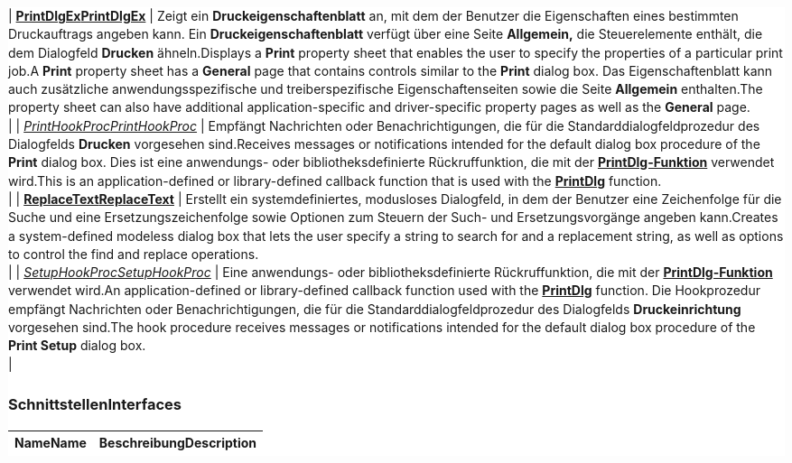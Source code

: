 | <span data-ttu-id="196e8-185">[**PrintDlgEx**](/previous-versions/windows/desktop/legacy/ms646942(v=vs.85))</span><span class="sxs-lookup"><span data-stu-id="196e8-185">[**PrintDlgEx**](/previous-versions/windows/desktop/legacy/ms646942(v=vs.85))</span></span>                     | <span data-ttu-id="196e8-186">Zeigt ein **Druckeigenschaftenblatt** an, mit dem der Benutzer die Eigenschaften eines bestimmten Druckauftrags angeben kann. Ein **Druckeigenschaftenblatt** verfügt über eine Seite **Allgemein,** die Steuerelemente enthält, die dem Dialogfeld **Drucken** ähneln.</span><span class="sxs-lookup"><span data-stu-id="196e8-186">Displays a **Print** property sheet that enables the user to specify the properties of a particular print job.A **Print** property sheet has a **General** page that contains controls similar to the **Print** dialog box.</span></span> <span data-ttu-id="196e8-187">Das Eigenschaftenblatt kann auch zusätzliche anwendungsspezifische und treiberspezifische Eigenschaftenseiten sowie die Seite **Allgemein** enthalten.</span><span class="sxs-lookup"><span data-stu-id="196e8-187">The property sheet can also have additional application-specific and driver-specific property pages as well as the **General** page.</span></span><br/> |
| [<span data-ttu-id="196e8-188">*PrintHookProc*</span><span class="sxs-lookup"><span data-stu-id="196e8-188">*PrintHookProc*</span></span>](/windows/win32/api/commdlg/nc-commdlg-lpprinthookproc)                 | <span data-ttu-id="196e8-189">Empfängt Nachrichten oder Benachrichtigungen, die für die Standarddialogfeldprozedur des Dialogfelds **Drucken** vorgesehen sind.</span><span class="sxs-lookup"><span data-stu-id="196e8-189">Receives messages or notifications intended for the default dialog box procedure of the **Print** dialog box.</span></span> <span data-ttu-id="196e8-190">Dies ist eine anwendungs- oder bibliotheksdefinierte Rückruffunktion, die mit der [**PrintDlg-Funktion**](/previous-versions/windows/desktop/legacy/ms646940(v=vs.85)) verwendet wird.</span><span class="sxs-lookup"><span data-stu-id="196e8-190">This is an application-defined or library-defined callback function that is used with the [**PrintDlg**](/previous-versions/windows/desktop/legacy/ms646940(v=vs.85)) function.</span></span><br/>                                                                                                                 |
| [<span data-ttu-id="196e8-191">**ReplaceText**</span><span class="sxs-lookup"><span data-stu-id="196e8-191">**ReplaceText**</span></span>](/windows/desktop/api/Commdlg/nf-commdlg-replacetexta)                   | <span data-ttu-id="196e8-192">Erstellt ein systemdefiniertes, modusloses Dialogfeld, in dem der Benutzer eine Zeichenfolge für die Suche und eine Ersetzungszeichenfolge sowie Optionen zum Steuern der Such- und Ersetzungsvorgänge angeben kann.</span><span class="sxs-lookup"><span data-stu-id="196e8-192">Creates a system-defined modeless dialog box that lets the user specify a string to search for and a replacement string, as well as options to control the find and replace operations.</span></span><br/>                                                                                                                                                                        |
| [<span data-ttu-id="196e8-193">*SetupHookProc*</span><span class="sxs-lookup"><span data-stu-id="196e8-193">*SetupHookProc*</span></span>](/windows/win32/api/commdlg/nc-commdlg-lpsetuphookproc)                 | <span data-ttu-id="196e8-194">Eine anwendungs- oder bibliotheksdefinierte Rückruffunktion, die mit der [**PrintDlg-Funktion**](/previous-versions/windows/desktop/legacy/ms646940(v=vs.85)) verwendet wird.</span><span class="sxs-lookup"><span data-stu-id="196e8-194">An application-defined or library-defined callback function used with the [**PrintDlg**](/previous-versions/windows/desktop/legacy/ms646940(v=vs.85)) function.</span></span> <span data-ttu-id="196e8-195">Die Hookprozedur empfängt Nachrichten oder Benachrichtigungen, die für die Standarddialogfeldprozedur des Dialogfelds **Druckeinrichtung** vorgesehen sind.</span><span class="sxs-lookup"><span data-stu-id="196e8-195">The hook procedure receives messages or notifications intended for the default dialog box procedure of the **Print Setup** dialog box.</span></span><br/>                                                                                                        |



 

### <a name="interfaces"></a><span data-ttu-id="196e8-196">Schnittstellen</span><span class="sxs-lookup"><span data-stu-id="196e8-196">Interfaces</span></span>



| <span data-ttu-id="196e8-197">Name</span><span class="sxs-lookup"><span data-stu-id="196e8-197">Name</span></span>                                                 | <span data-ttu-id="196e8-198">Beschreibung</span><span class="sxs-lookup"><span data-stu-id="196e8-198">Description</span></span>                                                                                                                                                                                                              |
|------------------------------------------------------|--------------------------------------------------------------------------------------------------------------------------------------------------------------------------------------------------------------------------|
